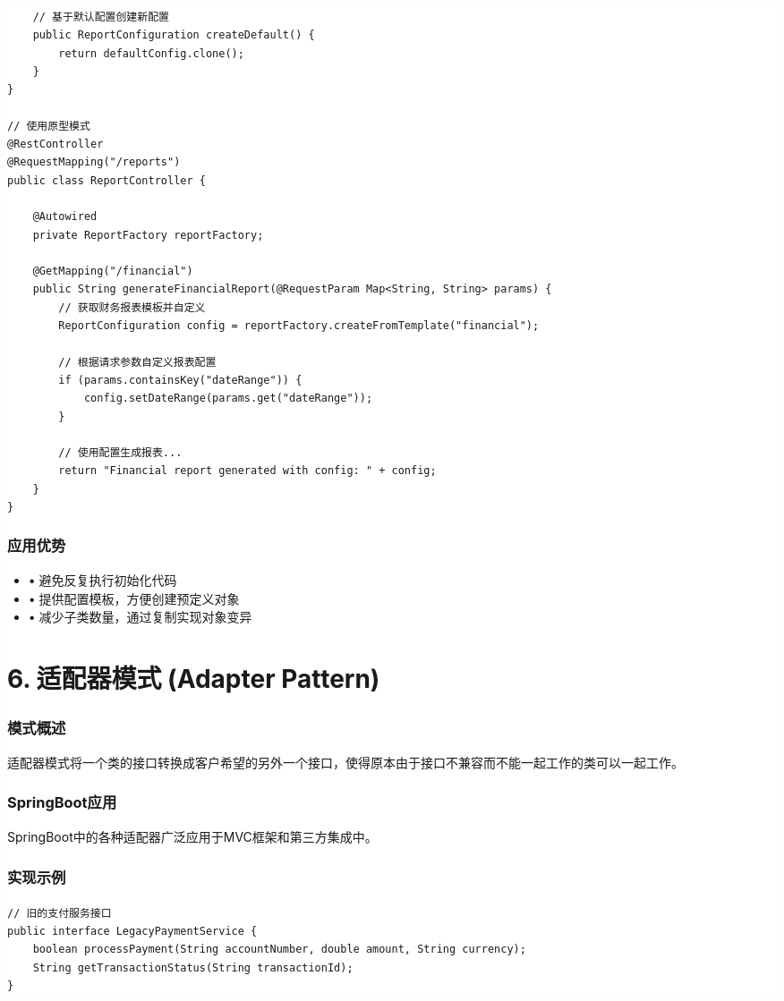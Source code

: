         // 基于默认配置创建新配置  
        public ReportConfiguration createDefault() {  
            return defaultConfig.clone();  
        }  
    }  
      
    // 使用原型模式  
    @RestController  
    @RequestMapping("/reports")  
    public class ReportController {  
          
        @Autowired  
        private ReportFactory reportFactory;  
          
        @GetMapping("/financial")  
        public String generateFinancialReport(@RequestParam Map<String, String> params) {  
            // 获取财务报表模板并自定义  
            ReportConfiguration config = reportFactory.createFromTemplate("financial");  
              
            // 根据请求参数自定义报表配置  
            if (params.containsKey("dateRange")) {  
                config.setDateRange(params.get("dateRange"));  
            }  
              
            // 使用配置生成报表...  
            return "Financial report generated with config: " + config;  
        }  
    }

###  应用优势

  * • 避免反复执行初始化代码 
  * • 提供配置模板，方便创建预定义对象 
  * • 减少子类数量，通过复制实现对象变异 

#  6\. 适配器模式 (Adapter Pattern)

###  模式概述

适配器模式将一个类的接口转换成客户希望的另外一个接口，使得原本由于接口不兼容而不能一起工作的类可以一起工作。

###  SpringBoot应用

SpringBoot中的各种适配器广泛应用于MVC框架和第三方集成中。

###  实现示例

    
    
    // 旧的支付服务接口  
    public interface LegacyPaymentService {  
        boolean processPayment(String accountNumber, double amount, String currency);  
        String getTransactionStatus(String transactionId);  
    }  
      